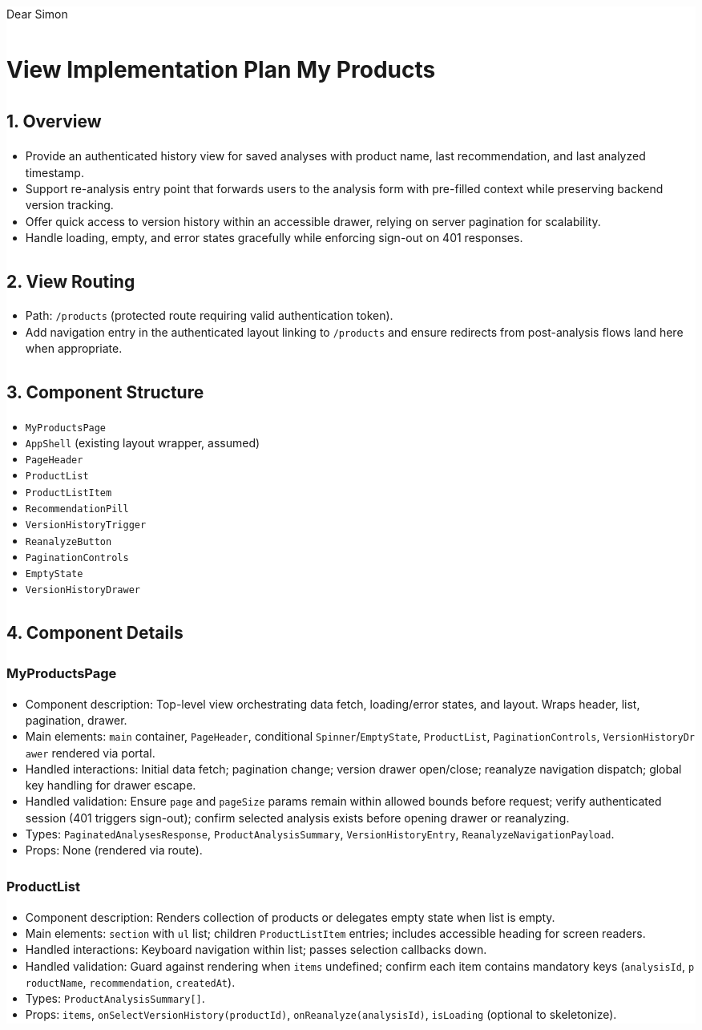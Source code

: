 Dear Simon

# View Implementation Plan My Products

## 1. Overview
- Provide an authenticated history view for saved analyses with product name, last recommendation, and last analyzed timestamp.
- Support re-analysis entry point that forwards users to the analysis form with pre-filled context while preserving backend version tracking.
- Offer quick access to version history within an accessible drawer, relying on server pagination for scalability.
- Handle loading, empty, and error states gracefully while enforcing sign-out on 401 responses.

## 2. View Routing
- Path: `/products` (protected route requiring valid authentication token).
- Add navigation entry in the authenticated layout linking to `/products` and ensure redirects from post-analysis flows land here when appropriate.

## 3. Component Structure
- `MyProductsPage`
- `AppShell` (existing layout wrapper, assumed)
- `PageHeader`
- `ProductList`
- `ProductListItem`
- `RecommendationPill`
- `VersionHistoryTrigger`
- `ReanalyzeButton`
- `PaginationControls`
- `EmptyState`
- `VersionHistoryDrawer`

## 4. Component Details
### MyProductsPage
- Component description: Top-level view orchestrating data fetch, loading/error states, and layout. Wraps header, list, pagination, drawer.
- Main elements: `main` container, `PageHeader`, conditional `Spinner`/`EmptyState`, `ProductList`, `PaginationControls`, `VersionHistoryDrawer` rendered via portal.
- Handled interactions: Initial data fetch; pagination change; version drawer open/close; reanalyze navigation dispatch; global key handling for drawer escape.
- Handled validation: Ensure `page` and `pageSize` params remain within allowed bounds before request; verify authenticated session (401 triggers sign-out); confirm selected analysis exists before opening drawer or reanalyzing.
- Types: `PaginatedAnalysesResponse`, `ProductAnalysisSummary`, `VersionHistoryEntry`, `ReanalyzeNavigationPayload`.
- Props: None (rendered via route).

### ProductList
- Component description: Renders collection of products or delegates empty state when list is empty.
- Main elements: `section` with `ul` list; children `ProductListItem` entries; includes accessible heading for screen readers.
- Handled interactions: Keyboard navigation within list; passes selection callbacks down.
- Handled validation: Guard against rendering when `items` undefined; confirm each item contains mandatory keys (`analysisId`, `productName`, `recommendation`, `createdAt`).
- Types: `ProductAnalysisSummary[]`.
- Props: `items`, `onSelectVersionHistory(productId)`, `onReanalyze(analysisId)`, `isLoading` (optional to skeletonize).

